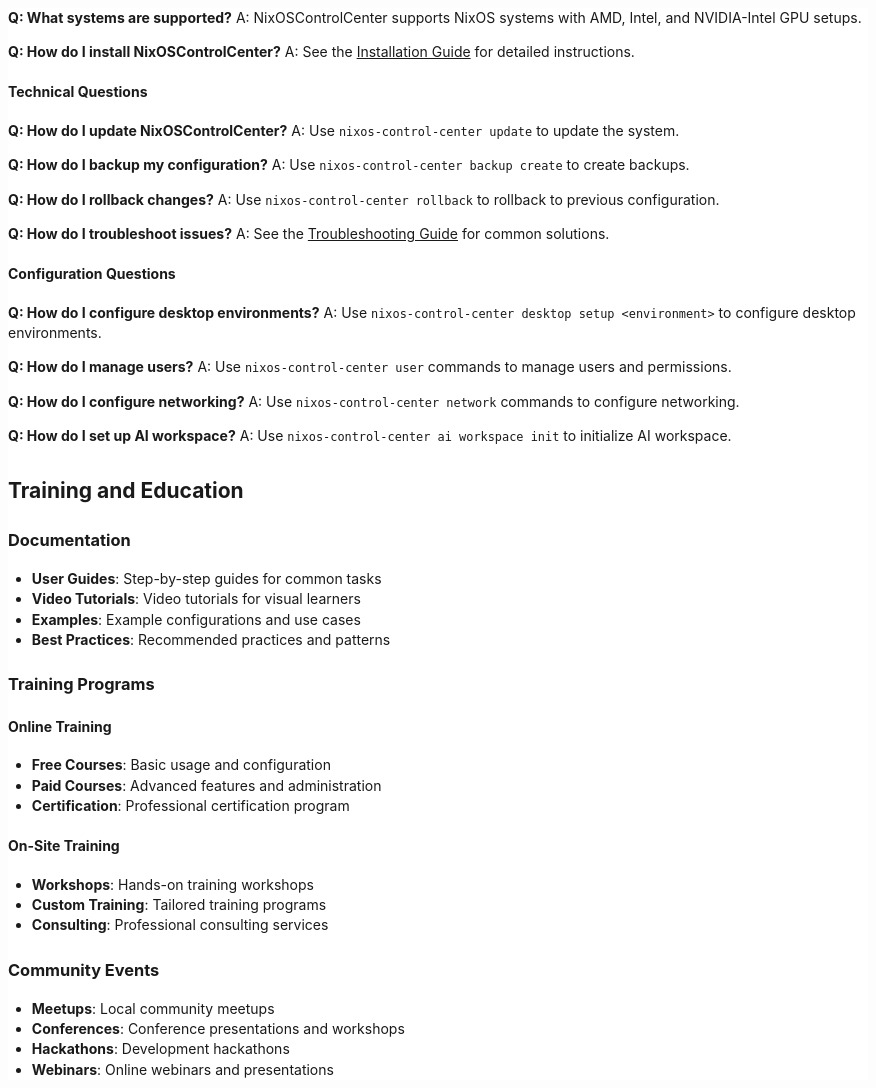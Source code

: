 **Q: What systems are supported?**
A: NixOSControlCenter supports NixOS systems with AMD, Intel, and NVIDIA-Intel GPU setups.

**Q: How do I install NixOSControlCenter?**
A: See the [Installation Guide](../01_getting-started/installation.md) for detailed instructions.

#### Technical Questions

**Q: How do I update NixOSControlCenter?**
A: Use `nixos-control-center update` to update the system.

**Q: How do I backup my configuration?**
A: Use `nixos-control-center backup create` to create backups.

**Q: How do I rollback changes?**
A: Use `nixos-control-center rollback` to rollback to previous configuration.

**Q: How do I troubleshoot issues?**
A: See the [Troubleshooting Guide](../08_reference/troubleshooting.md) for common solutions.

#### Configuration Questions

**Q: How do I configure desktop environments?**
A: Use `nixos-control-center desktop setup <environment>` to configure desktop environments.

**Q: How do I manage users?**
A: Use `nixos-control-center user` commands to manage users and permissions.

**Q: How do I configure networking?**
A: Use `nixos-control-center network` commands to configure networking.

**Q: How do I set up AI workspace?**
A: Use `nixos-control-center ai workspace init` to initialize AI workspace.

## Training and Education

### Documentation
- **User Guides**: Step-by-step guides for common tasks
- **Video Tutorials**: Video tutorials for visual learners
- **Examples**: Example configurations and use cases
- **Best Practices**: Recommended practices and patterns

### Training Programs

#### Online Training
- **Free Courses**: Basic usage and configuration
- **Paid Courses**: Advanced features and administration
- **Certification**: Professional certification program

#### On-Site Training
- **Workshops**: Hands-on training workshops
- **Custom Training**: Tailored training programs
- **Consulting**: Professional consulting services

### Community Events
- **Meetups**: Local community meetups
- **Conferences**: Conference presentations and workshops
- **Hackathons**: Development hackathons
- **Webinars**: Online webinars and presentations
